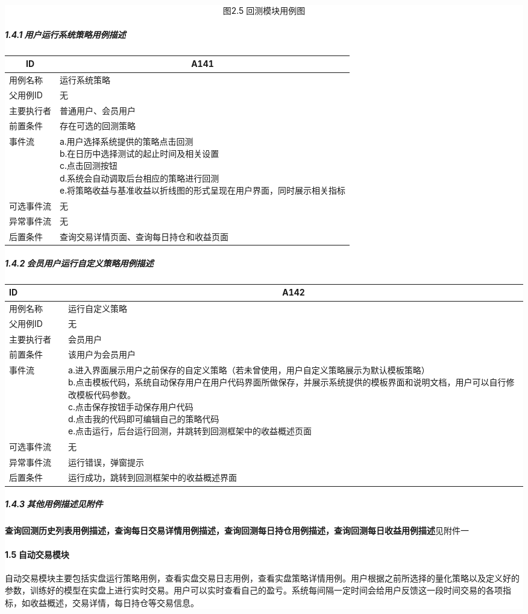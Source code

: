 <div style="page-break-after:always;"></div>

<center>图2.5 回测模块用例图</center>

##### 1.4.1  用户运行系统策略用例描述

| ID         | A141                                                         |
| ---------- | ------------------------------------------------------------ |
| 用例名称   | 运行系统策略                                                 |
| 父用例ID   | 无                                                           |
| 主要执行者 | 普通用户、会员用户                                           |
| 前置条件   | 存在可选的回测策略                                           |
| 事件流     | a.用户选择系统提供的策略点击回测 <br/> b.在日历中选择测试的起止时间及相关设置  <br/>c.点击回测按钮  <br/>d.系统会自动调取后台相应的策略进行回测  <br/>e.将策略收益与基准收益以折线图的形式呈现在用户界面，同时展示相关指标 |
| 可选事件流 | 无                                                           |
| 异常事件流 | 无                                                           |
| 后置条件   | 查询交易详情页面、查询每日持仓和收益页面                     |

##### 1.4.2  会员用户运行自定义策略用例描述

| <span style="white-space:nowrap;">ID&emsp;&emsp;&emsp;&emsp;&emsp;</span> | A142                                                         |
| ------------------------------------------------------------ | ------------------------------------------------------------ |
| 用例名称                                                     | 运行自定义策略                                               |
| 父用例ID                                                     | 无                                                           |
| 主要执行者                                                   | 会员用户                                                     |
| 前置条件                                                     | 该用户为会员用户                                             |
| 事件流                                                       | a.进入界面展示用户之前保存的自定义策略（若未曾使用，用户自定义策略展示为默认模板策略）  <br/>b.点击模板代码，系统自动保存用户在用户代码界面所做保存，并展示系统提供的模板界面和说明文档，用户可以自行修改模板代码参数。  <br/>c.点击保存按钮手动保存用户代码  <br/>d.点击我的代码即可编辑自己的策略代码   <br/>e.点击运行，后台运行回测，并跳转到回测框架中的收益概述页面 |
| 可选事件流                                                   | 无                                                           |
| 异常事件流                                                   | 运行错误，弹窗提示                                           |
| 后置条件                                                     | 运行成功，跳转到回测框架中的收益概述界面                     |

##### 1.4.3 其他用例描述见附件

**查询回测历史列表用例描述，查询每日交易详情用例描述，查询回测每日持仓用例描述，查询回测每日收益用例描述**见附件一

#### 1.5 自动交易模块

自动交易模块主要包括实盘运行策略用例，查看实盘交易日志用例，查看实盘策略详情用例。用户根据之前所选择的量化策略以及定义好的参数，训练好的模型在实盘上进行实时交易。用户可以实时查看自己的盈亏。系统每间隔一定时间会给用户反馈这一段时间交易的各项指标，如收益概述，交易详情，每日持仓等交易信息。
